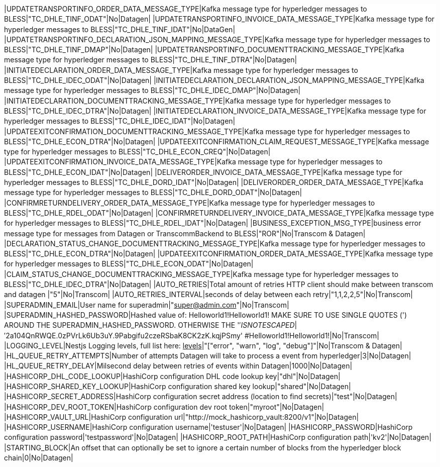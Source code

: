 |UPDATETRANSPORTINFO_ORDER_DATA_MESSAGE_TYPE|Kafka message type for hyperledger messages to BLESS|"TC_DHLE_TINF_ODAT"|No|Datagen|
|UPDATETRANSPORTINFO_INVOICE_DATA_MESSAGE_TYPE|Kafka message type for hyperledger messages to BLESS|"TC_DHLE_TINF_IDAT"|No|DataGen|
|UPDATETRANSPORTINFO_DECLARATION_JSON_MAPPING_MESSAGE_TYPE|Kafka message type for hyperledger messages to BLESS|"TC_DHLE_TINF_DMAP"|No|Datagen|
|UPDATETRANSPORTINFO_DOCUMENTTRACKING_MESSAGE_TYPE|Kafka message type for hyperledger messages to BLESS|"TC_DHLE_TINF_DTRA"|No|Datagen|
|INITIATEDECLARATION_ORDER_DATA_MESSAGE_TYPE|Kafka message type for hyperledger messages to BLESS|"TC_DHLE_IDEC_ODAT"|No|Datagen|
|INITIATEDECLARATION_DECLARATION_JSON_MAPPING_MESSAGE_TYPE|Kafka message type for hyperledger messages to BLESS|"TC_DHLE_IDEC_DMAP"|No|Datagen|
|INITIATEDECLARATION_DOCUMENTTRACKING_MESSAGE_TYPE|Kafka message type for hyperledger messages to BLESS|"TC_DHLE_IDEC_DTRA"|No|Datagen|
|INITIATEDECLARATION_INVOICE_DATA_MESSAGE_TYPE|Kafka message type for hyperledger messages to BLESS|"TC_DHLE_IDEC_IDAT"|No|Datagen|
|UPDATEEXITCONFIRMATION_DOCUMENTTRACKING_MESSAGE_TYPE|Kafka message type for hyperledger messages to BLESS|"TC_DHLE_ECON_DTRA"|No|Datagen|
|UPDATEEXITCONFIRMATION_CLAIM_REQUEST_MESSAGE_TYPE|Kafka message type for hyperledger messages to BLESS|"TC_DHLE_ECON_CREQ"|No|Datagen|
|UPDATEEXITCONFIRMATION_INVOICE_DATA_MESSAGE_TYPE|Kafka message type for hyperledger messages to BLESS|"TC_DHLE_ECON_IDAT"|No|Datagen|
|DELIVERORDER_INVOICE_DATA_MESSAGE_TYPE|Kafka message type for hyperledger messages to BLESS|"TC_DHLE_DORD_IDAT"|No|Datagen|
|DELIVERORDER_ORDER_DATA_MESSAGE_TYPE|Kafka message type for hyperledger messages to BLESS|"TC_DHLE_DORD_ODAT"|No|Datagen|
|CONFIRMRETURNDELIVERY_ORDER_DATA_MESSAGE_TYPE|Kafka message type for hyperledger messages to BLESS|"TC_DHLE_RDEL_ODAT"|No|Datagen|
|CONFIRMRETURNDELIVERY_INVOICE_DATA_MESSAGE_TYPE|Kafka message type for hyperledger messages to BLESS|"TC_DHLE_RDEL_IDAT"|No|Datagen|
|BUSINESS_EXCEPTION_MSG_TYPE|business error message type for messages from Datagen or TranscommBackend to BLESS|"ROR"|No|Transcom & Datagen|
|DECLARATION_STATUS_CHANGE_DOCUMENTTRACKING_MESSAGE_TYPE|Kafka message type for hyperledger messages to BLESS|"TC_DHLE_ECON_DTRA"|No|Datagen|
|UPDATEEXITCONFIRMATION_ORDER_DATA_MESSAGE_TYPE|Kafka message type for hyperledger messages to BLESS|"TC_DHLE_ECON_ODAT"|No|Datagen|
|CLAIM_STATUS_CHANGE_DOCUMENTTRACKING_MESSAGE_TYPE|Kafka message type for hyperledger messages to BLESS|"TC_DHLE_IDEC_DTRA"|No|Datagen|
|AUTO_RETRIES|Total amount of retries HTTP client should make between transcom and datagen |"5"|No|Transcom|
|AUTO_RETRIES_INTERVAL|seconds of delay between each retry|"1,1,2,2,5"|No|Transcom|
|SUPERADMIN_EMAIL|User name for superadmin|"super@admin.com"|No|Transcom|
|SUPERADMIN_HASHED_PASSWORD|Hashed value of: Helloworld1!Helloworld1!  MAKE SURE TO USE SINGLE QUOTES (') AROUND THE SUPERADMIN_HASHED_PASSWORD. OTHERWISE THE '$' IS NOT ESCAPED|'$2a$10$4QnRWQE.0zPVrLk6Ub3uY.9Pabgifu2czeRSbaK8CK2zK.kqjPSmy' #Helloworld1!Helloworld1!|No|Transcom|
|LOGGING_LEVEL|Nestjs Logging levels, full list here: [levels](https://docs.nestjs.com/techniques/logger#basic-customization)|"[\"error\", \"warn\", \"log\", \"debug\"]"|No|Transcom & Datagen|
|HL_QUEUE_RETRY_ATTEMPTS|Number of attempts Datagen will take to process a event from hyperledger|3|No|Datagen|
|HL_QUEUE_RETRY_DELAY|Milsecond delay between retries of events within Datagen|1000|No|Datagen|
|HASHICORP_DHL_CODE_LOOKUP|HashiCorp configuration DHL code lookup key|"dhl"|No|Datagen|
|HASHICORP_SHARED_KEY_LOOKUP|HashiCorp configuration shared key lookup|"shared"|No|Datagen|
|HASHICORP_SECRET_ADDRESS|HashiCorp configuration secret address (location to find secrets)|"test"|No|Datagen|
|HASHICORP_DEV_ROOT_TOKEN|HashiCorp configuration dev root token|"myroot"|No|Datagen|
|HASHICORP_VAULT_URL|HashiCorp configuration url|"http://mock_hashicorp_vault:8200/v1"|No|Datagen|
|HASHICORP_USERNAME|HashiCorp configuration username|'testuser'|No|Datagen|
|HASHICORP_PASSWORD|HashiCorp configuration password|'testpassword'|No|Datagen|
|HASHICORP_ROOT_PATH|HashiCorp configuration path|'kv2'|No|Datagen|
|STARTING_BLOCK|An offset that can optionally be set to ignore a certain number of blocks from the hyperledger block chain|0|No|Datagen|
